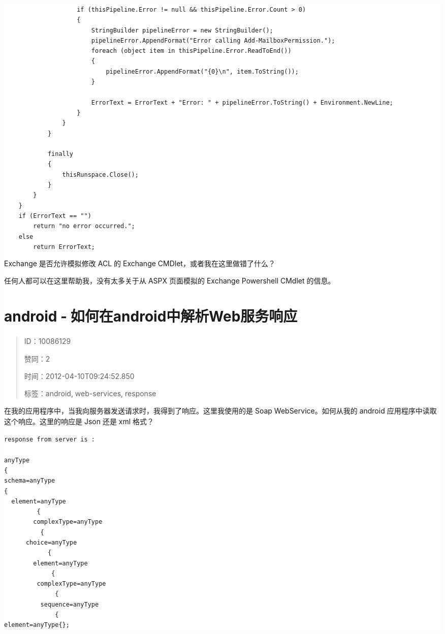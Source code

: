 ```
                    if (thisPipeline.Error != null && thisPipeline.Error.Count > 0)
                    {
                        StringBuilder pipelineError = new StringBuilder();
                        pipelineError.AppendFormat("Error calling Add-MailboxPermission.");
                        foreach (object item in thisPipeline.Error.ReadToEnd())
                        {
                            pipelineError.AppendFormat("{0}\n", item.ToString());
                        }

                        ErrorText = ErrorText + "Error: " + pipelineError.ToString() + Environment.NewLine;
                    }
                }
            }

            finally
            {
                thisRunspace.Close();
            }
        }
    }
    if (ErrorText == "")
        return "no error occurred.";
    else
        return ErrorText; 
```

Exchange 是否允许模拟修改 ACL 的 Exchange CMDlet，或者我在这里做错了什么？

任何人都可以在这里帮助我，没有太多关于从 ASPX 页面模拟的 Exchange Powershell CMdlet 的信息。

# android - 如何在android中解析Web服务响应

> ID：10086129
> 
> 赞同：2
> 
> 时间：2012-04-10T09:24:52.850
> 
> 标签：android, web-services, response

在我的应用程序中，当我向服务器发送请求时，我得到了响应。这里我使用的是 Soap WebService。如何从我的 android 应用程序中读取这个响应。这里的响应是 Json 还是 xml 格式？

```
response from server is :

anyType 
{ 
schema=anyType 
{ 
  element=anyType 
         { 
        complexType=anyType 
          { 
      choice=anyType 
            { 
        element=anyType 
             { 
         complexType=anyType 
              { 
          sequence=anyType 
              { 
element=anyType{}; 
```